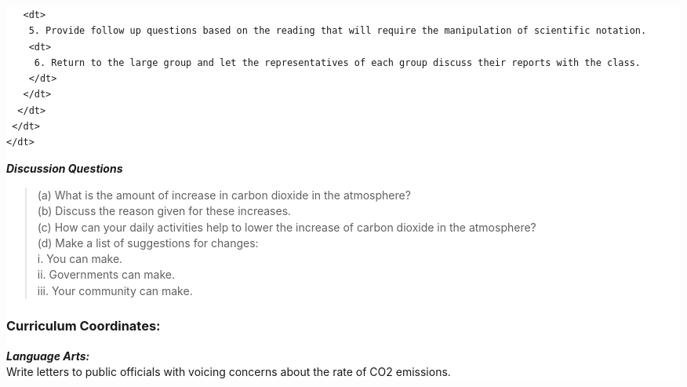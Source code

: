        <dt>
        5. Provide follow up questions based on the reading that will require the manipulation of scientific notation.
        <dt>
         6. Return to the large group and let the representatives of each group discuss their reports with the class.
        </dt>
       </dt>
      </dt>
     </dt>
    </dt>
   </dt>
  </dl>
 </blockquote>
 <p>
  <b>
   <i>
    Discussion Questions
   </i>
  </b>
  <br/>
 </p>
 <blockquote>
  <dl>
   <dt>
    (a) What is the amount of increase in carbon dioxide in the atmosphere?
    <dt>
     (b) Discuss the reason given for these increases.
     <dt>
      (c) How can your daily activities help to lower the increase of carbon dioxide in the atmosphere?
      <dt>
       (d) Make a list of suggestions for changes:
       <dt>
        <span class="indent">
        </span>
        i. You can make.
        <dt>
         <span class="indent">
         </span>
         ii. Governments can make.
         <dt>
          <span class="indent">
          </span>
          iii. Your community can make.
         </dt>
        </dt>
       </dt>
      </dt>
     </dt>
    </dt>
   </dt>
  </dl>
 </blockquote>
 <h3>
  Curriculum Coordinates:
 </h3>
 <p>
  <b>
   <i>
    Language Arts:
   </i>
  </b>
  <br/>
  Write letters to public officials with voicing concerns about the rate of CO2 emissions.